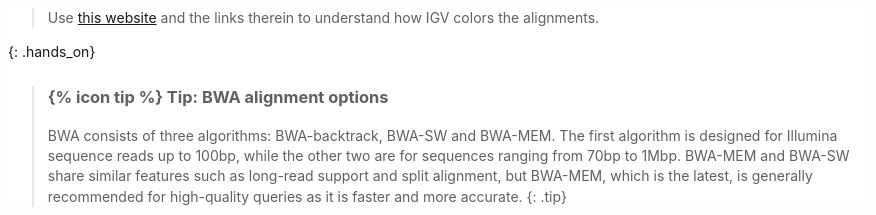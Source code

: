 > Use [this website](http://software.broadinstitute.org/software/igv/AlignmentData) and the links therein to understand how IGV colors the alignments.
>
{: .hands_on}

> ### {% icon tip %} Tip: BWA alignment options
> BWA consists of three algorithms: BWA-backtrack, BWA-SW and BWA-MEM. The first algorithm is designed for Illumina sequence
> reads up to 100bp, while the other two are for sequences ranging from 70bp to 1Mbp. BWA-MEM and BWA-SW share similar features such
> as long-read support and split alignment, but BWA-MEM, which is the latest, is generally recommended for high-quality queries as it
> is faster and more accurate.
{: .tip}

